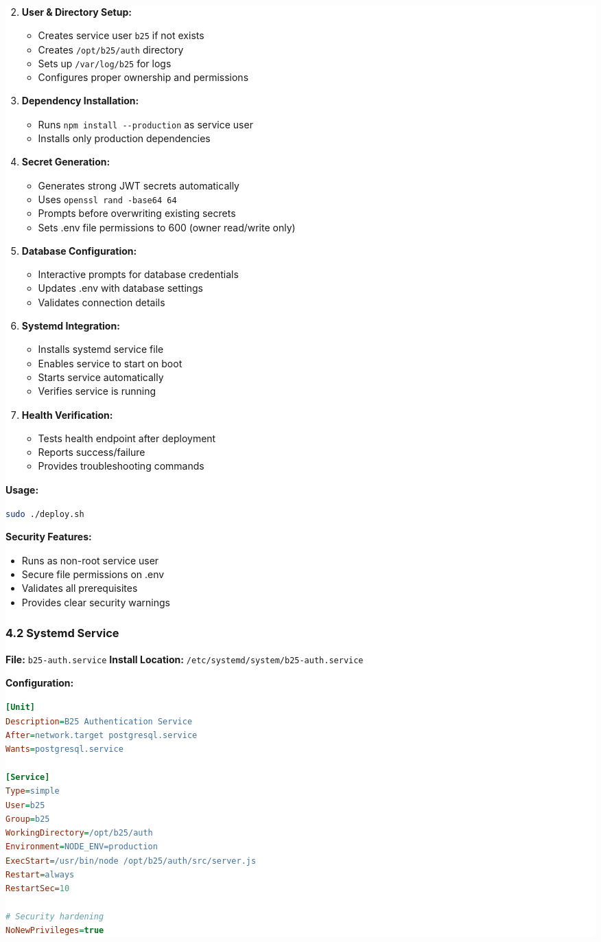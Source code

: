 2. **User & Directory Setup:**
   - Creates service user `b25` if not exists
   - Creates `/opt/b25/auth` directory
   - Sets up `/var/log/b25` for logs
   - Configures proper ownership and permissions

3. **Dependency Installation:**
   - Runs `npm install --production` as service user
   - Installs only production dependencies

4. **Secret Generation:**
   - Generates strong JWT secrets automatically
   - Uses `openssl rand -base64 64`
   - Prompts before overwriting existing secrets
   - Sets .env file permissions to 600 (owner read/write only)

5. **Database Configuration:**
   - Interactive prompts for database credentials
   - Updates .env with database settings
   - Validates connection details

6. **Systemd Integration:**
   - Installs systemd service file
   - Enables service to start on boot
   - Starts service automatically
   - Verifies service is running

7. **Health Verification:**
   - Tests health endpoint after deployment
   - Reports success/failure
   - Provides troubleshooting commands

**Usage:**
```bash
sudo ./deploy.sh
```

**Security Features:**
- Runs as non-root service user
- Secure file permissions on .env
- Validates all prerequisites
- Provides clear security warnings

### 4.2 Systemd Service

**File:** `b25-auth.service`
**Install Location:** `/etc/systemd/system/b25-auth.service`

**Configuration:**

```ini
[Unit]
Description=B25 Authentication Service
After=network.target postgresql.service
Wants=postgresql.service

[Service]
Type=simple
User=b25
Group=b25
WorkingDirectory=/opt/b25/auth
Environment=NODE_ENV=production
ExecStart=/usr/bin/node /opt/b25/auth/src/server.js
Restart=always
RestartSec=10

# Security hardening
NoNewPrivileges=true
```